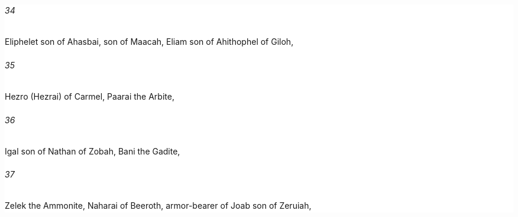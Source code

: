 





###### 34 






Eliphelet son of Ahasbai, son of Maacah, Eliam son of Ahithophel of Giloh, 













###### 35 






Hezro (Hezrai) of Carmel, Paarai the Arbite, 













###### 36 






Igal son of Nathan of Zobah, Bani the Gadite, 













###### 37 






Zelek the Ammonite, Naharai of Beeroth, armor-bearer of Joab son of Zeruiah, 







